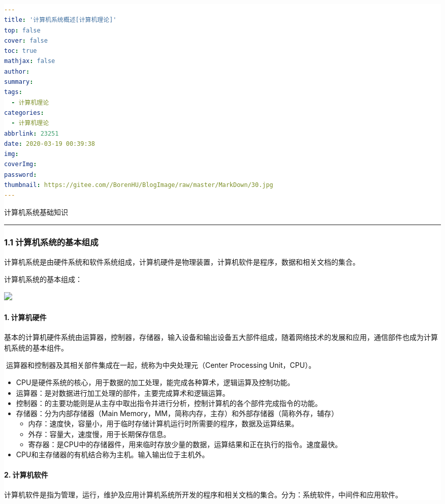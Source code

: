```yaml
---
title: '计算机系统概述[计算机理论]'
top: false
cover: false
toc: true
mathjax: false
author: 
summary: 
tags:
  - 计算机理论
categories:
  - 计算机理论
abbrlink: 23251
date: 2020-03-19 00:39:38
img:
coverImg:
password:
thumbnail: https://gitee.com//BorenHU/BlogImage/raw/master/MarkDown/30.jpg
---
```


计算机系统基础知识



---


 ### 1.1 计算机系统的基本组成

​		计算机系统是由硬件系统和软件系统组成，计算机硬件是物理装置，计算机软件是程序，数据和相关文档的集合。

计算机系统的基本组成：

![](https://gitee.com//BorenHU/BlogImage/raw/master/MarkDown/8.jpg)

#### 1. 计算机硬件

​		基本的计算机硬件系统由运算器，控制器，存储器，输入设备和输出设备五大部件组成，随着网络技术的发展和应用，通信部件也成为计算机系统的基本组件。

​		运算器和控制器及其相关部件集成在一起，统称为中央处理元（Center Processing Unit，CPU）。

- CPU是硬件系统的核心，用于数据的加工处理，能完成各种算术，逻辑运算及控制功能。
- 运算器：是对数据进行加工处理的部件，主要完成算术和逻辑运算。
- 控制器：的主要功能则是从主存中取出指令并进行分析，控制计算机的各个部件完成指令的功能。
- 存储器：分为内部存储器（Main Memory，MM，简称内存，主存）和外部存储器（简称外存，辅存）
  - 内存：速度快，容量小，用于临时存储计算机运行时所需要的程序，数据及运算结果。
  - 外存：容量大，速度慢，用于长期保存信息。
  - 寄存器：是CPU中的存储器件，用来临时存放少量的数据，运算结果和正在执行的指令。速度最快。
- CPU和主存储器的有机结合称为主机。输入输出位于主机外。

#### 2. 计算机软件

​		计算机软件是指为管理，运行，维护及应用计算机系统所开发的程序和相关文档的集合。分为：系统软件，中间件和应用软件。

